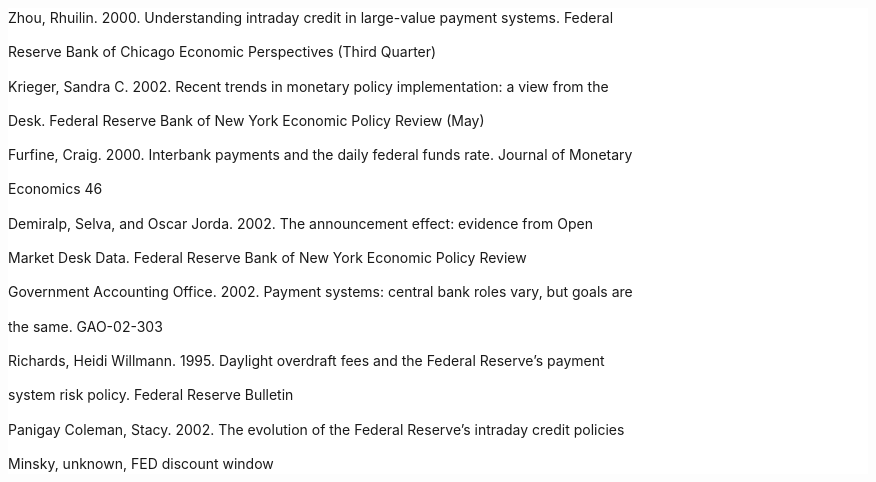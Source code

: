 

Zhou, Rhuilin. 2000. Understanding intraday credit in large-value payment systems. Federal

Reserve Bank of Chicago Economic Perspectives (Third Quarter)



Krieger, Sandra C. 2002. Recent trends in monetary policy implementation: a view from the

Desk. Federal Reserve Bank of New York Economic Policy Review (May)



Furfine, Craig. 2000. Interbank payments and the daily federal funds rate. Journal of Monetary

Economics 46



Demiralp, Selva, and Oscar Jorda. 2002. The announcement effect: evidence from Open

Market Desk Data. Federal Reserve Bank of New York Economic Policy Review



Government Accounting Office. 2002. Payment systems: central bank roles vary, but goals are

the same. GAO-02-303



Richards, Heidi Willmann. 1995. Daylight overdraft fees and the Federal Reserve’s payment

system risk policy. Federal Reserve Bulletin

Panigay Coleman, Stacy. 2002. The evolution of the Federal Reserve’s intraday credit policies

Minsky, unknown, FED discount window
